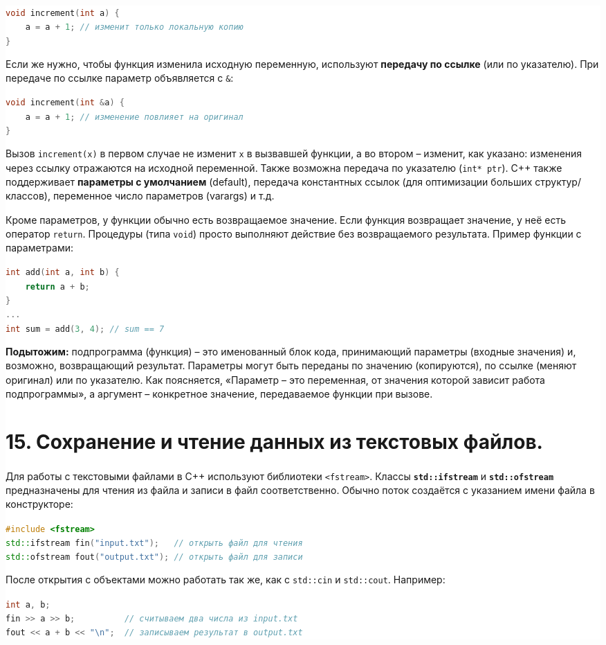 ```cpp
void increment(int a) {
    a = a + 1; // изменит только локальную копию
}
```

Если же нужно, чтобы функция изменила исходную переменную, используют **передачу по ссылке** (или по указателю). При передаче по ссылке параметр объявляется с `&`:

```cpp
void increment(int &a) {
    a = a + 1; // изменение повлияет на оригинал
}
```

Вызов `increment(x)` в первом случае не изменит `x` в вызвавшей функции, а во втором – изменит, как указано: изменения через ссылку отражаются на исходной переменной. Также возможна передача по указателю (`int* ptr`).
C++ также поддерживает **параметры с умолчанием** (default), передача константных ссылок (для оптимизации больших структур/классов), переменное число параметров (varargs) и т.д.

Кроме параметров, у функции обычно есть возвращаемое значение. Если функция возвращает значение, у неё есть оператор `return`. Процедуры (типа `void`) просто выполняют действие без возвращаемого результата. Пример функции с параметрами:

```cpp
int add(int a, int b) {
    return a + b;
}
...
int sum = add(3, 4); // sum == 7
```

**Подытожим:** подпрограмма (функция) – это именованный блок кода, принимающий параметры (входные значения) и, возможно, возвращающий результат. Параметры могут быть переданы по значению (копируются), по ссылке (меняют оригинал) или по указателю. Как поясняется, «Параметр – это переменная, от значения которой зависит работа подпрограммы», а аргумент – конкретное значение, передаваемое функции при вызове.

# 15. Сохранение и чтение данных из текстовых файлов.

Для работы с текстовыми файлами в C++ используют библиотеки `<fstream>`. Классы **`std::ifstream`** и **`std::ofstream`** предназначены для чтения из файла и записи в файл соответственно. Обычно поток создаётся с указанием имени файла в конструкторе:

```cpp
#include <fstream>
std::ifstream fin("input.txt");   // открыть файл для чтения
std::ofstream fout("output.txt"); // открыть файл для записи
```

После открытия с объектами можно работать так же, как с `std::cin` и `std::cout`. Например:

```cpp
int a, b;
fin >> a >> b;          // считываем два числа из input.txt
fout << a + b << "\n";  // записываем результат в output.txt
```
